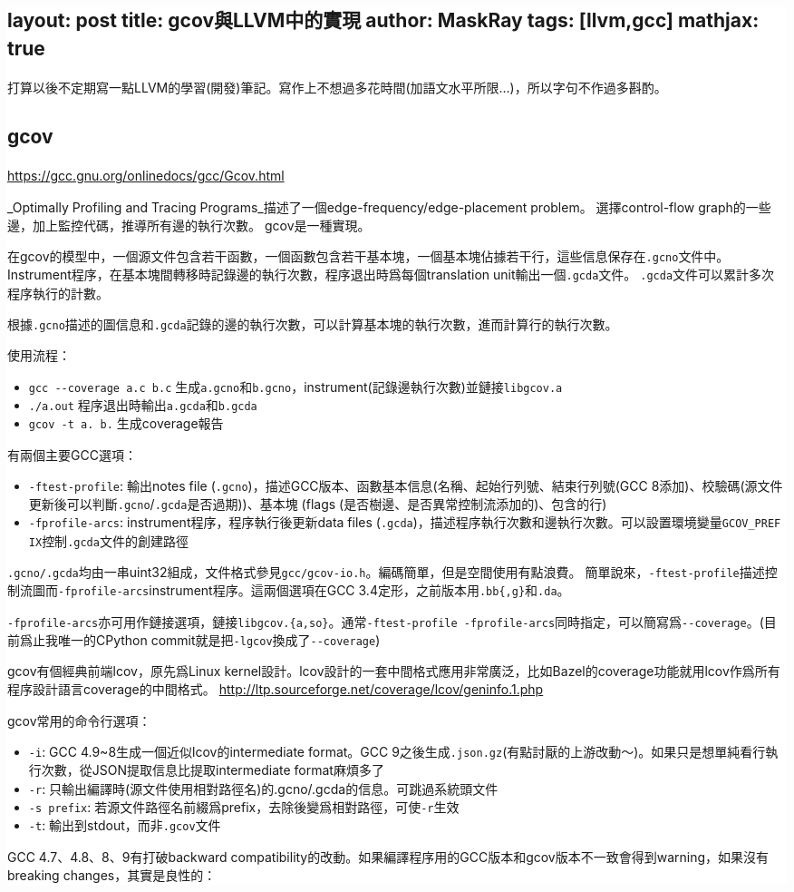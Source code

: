 layout: post
title: gcov與LLVM中的實現
author: MaskRay
tags: [llvm,gcc]
mathjax: true
---

打算以後不定期寫一點LLVM的學習(開發)筆記。寫作上不想過多花時間(加語文水平所限...)，所以字句不作過多斟酌。

## gcov

<https://gcc.gnu.org/onlinedocs/gcc/Gcov.html>

_Optimally Profiling and Tracing Programs_描述了一個edge-frequency/edge-placement problem。
選擇control-flow graph的一些邊，加上監控代碼，推導所有邊的執行次數。
gcov是一種實現。

在gcov的模型中，一個源文件包含若干函數，一個函數包含若干基本塊，一個基本塊佔據若干行，這些信息保存在`.gcno`文件中。
Instrument程序，在基本塊間轉移時記錄邊的執行次數，程序退出時爲每個translation unit輸出一個`.gcda`文件。
`.gcda`文件可以累計多次程序執行的計數。



根據`.gcno`描述的圖信息和`.gcda`記錄的邊的執行次數，可以計算基本塊的執行次數，進而計算行的執行次數。

使用流程：

* `gcc --coverage a.c b.c` 生成`a.gcno`和`b.gcno`，instrument(記錄邊執行次數)並鏈接`libgcov.a`
* `./a.out` 程序退出時輸出`a.gcda`和`b.gcda`
* `gcov -t a. b.` 生成coverage報告

有兩個主要GCC選項：

* `-ftest-profile`: 輸出notes file (`.gcno`)，描述GCC版本、函數基本信息(名稱、起始行列號、結束行列號(GCC 8添加)、校驗碼(源文件更新後可以判斷`.gcno`/`.gcda`是否過期))、基本塊 (flags (是否樹邊、是否異常控制流添加的)、包含的行)
* `-fprofile-arcs`: instrument程序，程序執行後更新data files (`.gcda`)，描述程序執行次數和邊執行次數。可以設置環境變量`GCOV_PREFIX`控制`.gcda`文件的創建路徑

`.gcno/.gcda`均由一串uint32組成，文件格式參見`gcc/gcov-io.h`。編碼簡單，但是空間使用有點浪費。
簡單說來，`-ftest-profile`描述控制流圖而`-fprofile-arcs`instrument程序。這兩個選項在GCC 3.4定形，之前版本用`.bb{,g}`和`.da`。

`-fprofile-arcs`亦可用作鏈接選項，鏈接`libgcov.{a,so}`。通常`-ftest-profile -fprofile-arcs`同時指定，可以簡寫爲`--coverage`。(目前爲止我唯一的CPython commit就是把`-lgcov`換成了`--coverage`)

gcov有個經典前端lcov，原先爲Linux kernel設計。lcov設計的一套中間格式應用非常廣泛，比如Bazel的coverage功能就用lcov作爲所有程序設計語言coverage的中間格式。
<http://ltp.sourceforge.net/coverage/lcov/geninfo.1.php>

gcov常用的命令行選項：

* `-i`: GCC 4.9~8生成一個近似lcov的intermediate format。GCC 9之後生成`.json.gz`(有點討厭的上游改動～)。如果只是想單純看行執行次數，從JSON提取信息比提取intermediate format麻煩多了
* `-r`: 只輸出編譯時(源文件使用相對路徑名)的.gcno/.gcda的信息。可跳過系統頭文件
* `-s prefix`: 若源文件路徑名前綴爲prefix，去除後變爲相對路徑，可使`-r`生效
* `-t`: 輸出到stdout，而非`.gcov`文件

GCC 4.7、4.8、8、9有打破backward compatibility的改動。如果編譯程序用的GCC版本和gcov版本不一致會得到warning，如果沒有breaking changes，其實是良性的：
